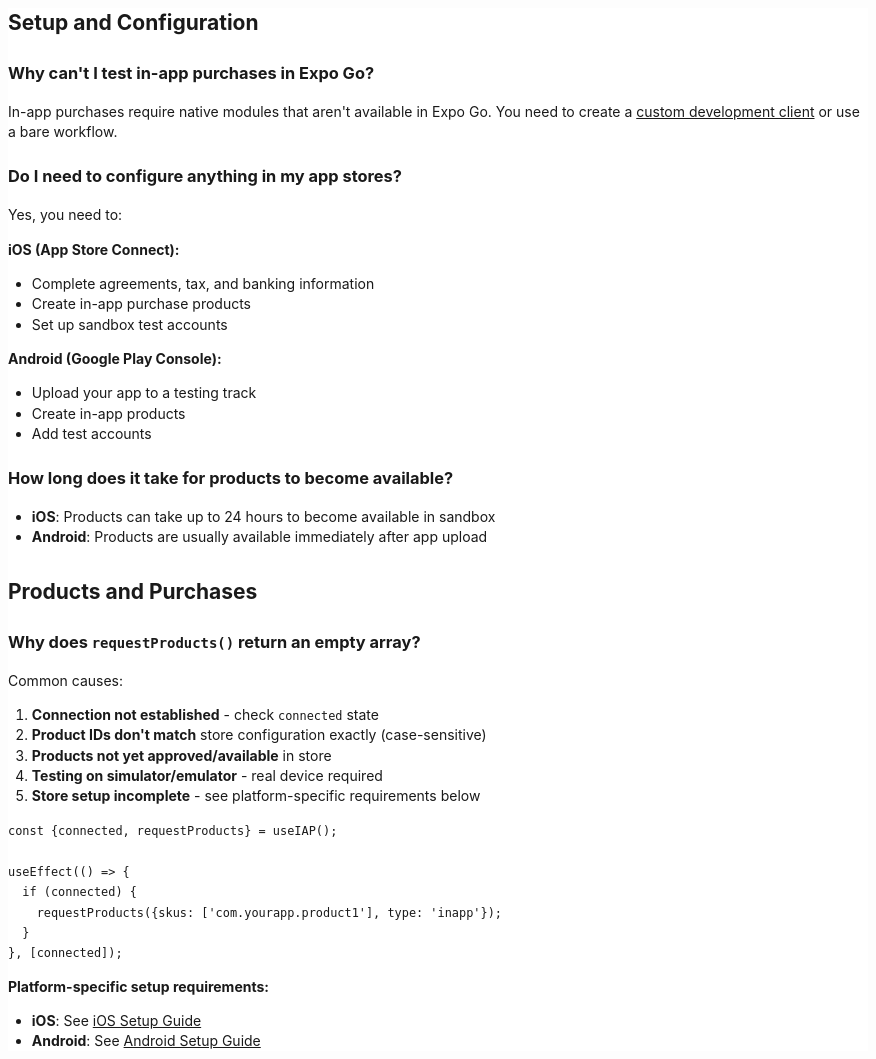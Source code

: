 ## Setup and Configuration

### Why can't I test in-app purchases in Expo Go?

In-app purchases require native modules that aren't available in Expo Go. You need to create a [custom development client](https://docs.expo.dev/development/create-development-builds/) or use a bare workflow.

### Do I need to configure anything in my app stores?

Yes, you need to:

**iOS (App Store Connect):**

- Complete agreements, tax, and banking information
- Create in-app purchase products
- Set up sandbox test accounts

**Android (Google Play Console):**

- Upload your app to a testing track
- Create in-app products
- Add test accounts

### How long does it take for products to become available?

- **iOS**: Products can take up to 24 hours to become available in sandbox
- **Android**: Products are usually available immediately after app upload

## Products and Purchases

### Why does `requestProducts()` return an empty array?

Common causes:

1. **Connection not established** - check `connected` state
2. **Product IDs don't match** store configuration exactly (case-sensitive)
3. **Products not yet approved/available** in store
4. **Testing on simulator/emulator** - real device required
5. **Store setup incomplete** - see platform-specific requirements below

```tsx
const {connected, requestProducts} = useIAP();

useEffect(() => {
  if (connected) {
    requestProducts({skus: ['com.yourapp.product1'], type: 'inapp'});
  }
}, [connected]);
```

**Platform-specific setup requirements:**

- **iOS**: See [iOS Setup Guide](/docs/getting-started/setup-ios)
- **Android**: See [Android Setup Guide](/docs/getting-started/setup-android)
